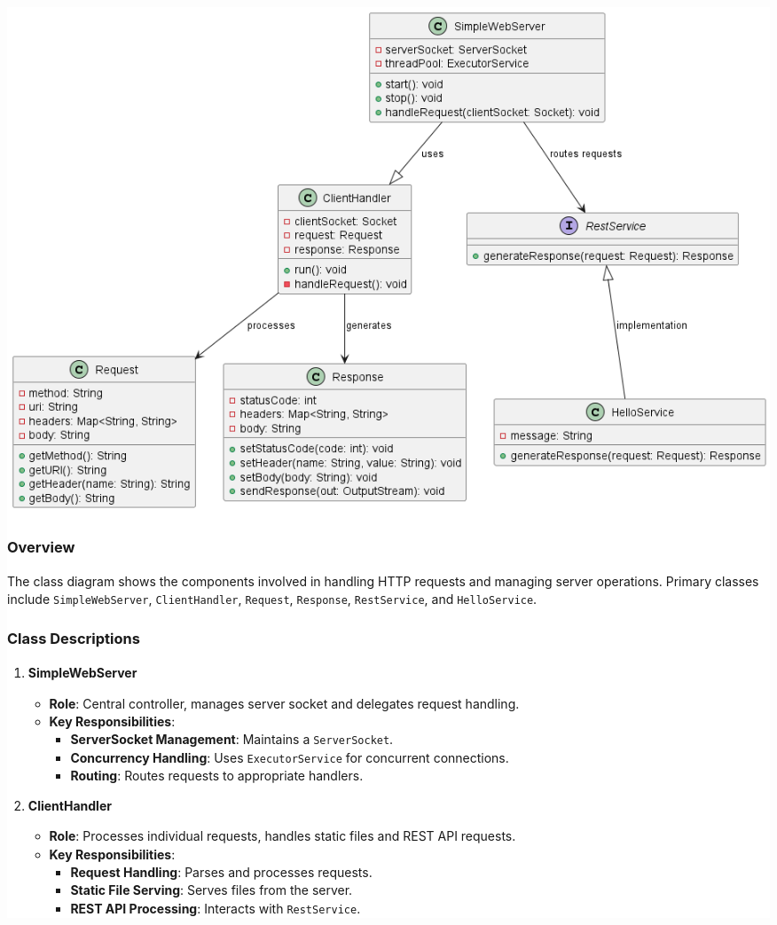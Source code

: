 ![Class Diagram](https://github.com/alexandrac1420/Microframeworks_WEB/blob/master/Pictures/diagramaClases.png)

### Overview
The class diagram shows the components involved in handling HTTP requests and managing server operations. Primary classes include `SimpleWebServer`, `ClientHandler`, `Request`, `Response`, `RestService`, and `HelloService`.

### Class Descriptions

1. **SimpleWebServer**
   - **Role**: Central controller, manages server socket and delegates request handling.
   - **Key Responsibilities**:
     - **ServerSocket Management**: Maintains a `ServerSocket`.
     - **Concurrency Handling**: Uses `ExecutorService` for concurrent connections.
     - **Routing**: Routes requests to appropriate handlers.

2. **ClientHandler**
   - **Role**: Processes individual requests, handles static files and REST API requests.
   - **Key Responsibilities**:
     - **Request Handling**: Parses and processes requests.
     - **Static File Serving**: Serves files from the server.
     - **REST API Processing**: Interacts with `RestService`.
